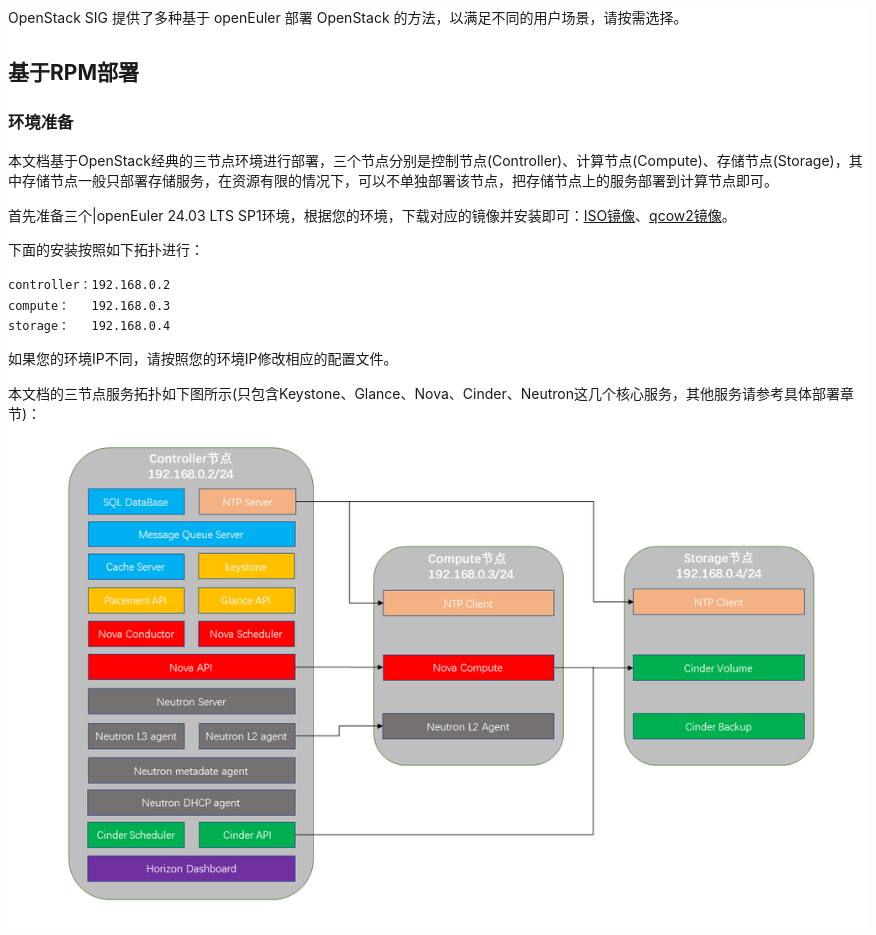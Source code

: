 OpenStack SIG 提供了多种基于 openEuler 部署 OpenStack 的方法，以满足不同的用户场景，请按需选择。

## 基于RPM部署

### 环境准备

本文档基于OpenStack经典的三节点环境进行部署，三个节点分别是控制节点(Controller)、计算节点(Compute)、存储节点(Storage)，其中存储节点一般只部署存储服务，在资源有限的情况下，可以不单独部署该节点，把存储节点上的服务部署到计算节点即可。

首先准备三个|openEuler 24.03 LTS SP1环境，根据您的环境，下载对应的镜像并安装即可：[ISO镜像](https://repo.openeuler.org/openEuler-24.03-LTS-SP1/ISO/)、[qcow2镜像](https://repo.openeuler.org/openEuler-24.03-LTS-SP1/virtual_machine_img/)。

下面的安装按照如下拓扑进行：

```shell
controller：192.168.0.2
compute：   192.168.0.3
storage：   192.168.0.4
```

如果您的环境IP不同，请按照您的环境IP修改相应的配置文件。

本文档的三节点服务拓扑如下图所示(只包含Keystone、Glance、Nova、Cinder、Neutron这几个核心服务，其他服务请参考具体部署章节)：

![topology1](../../img/install/topology1.PNG)